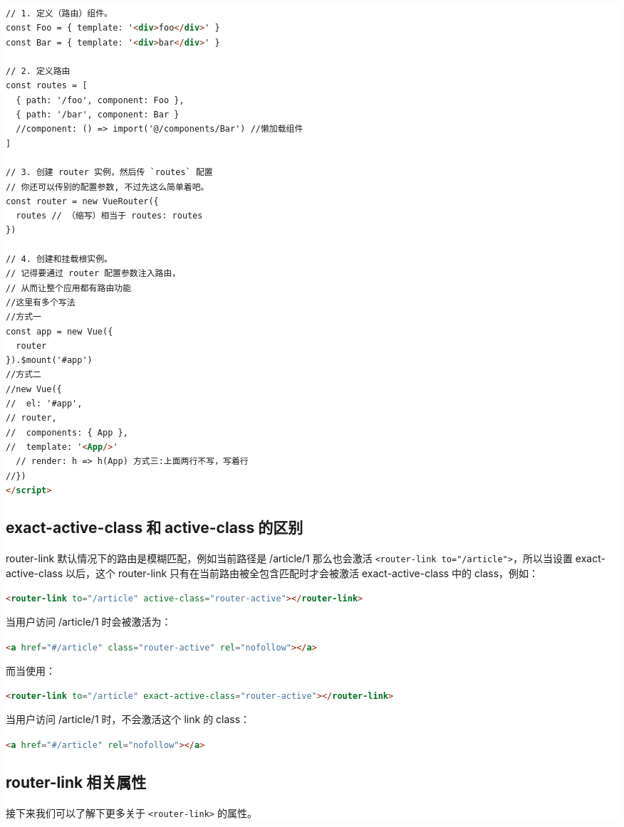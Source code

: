 ```html
// 1. 定义（路由）组件。 
const Foo = { template: '<div>foo</div>' }
const Bar = { template: '<div>bar</div>' }
 
// 2. 定义路由 
const routes = [
  { path: '/foo', component: Foo },
  { path: '/bar', component: Bar }
  //component: () => import('@/components/Bar') //懒加载组件
]
 
// 3. 创建 router 实例，然后传 `routes` 配置
// 你还可以传别的配置参数, 不过先这么简单着吧。
const router = new VueRouter({
  routes // （缩写）相当于 routes: routes
})
 
// 4. 创建和挂载根实例。
// 记得要通过 router 配置参数注入路由，
// 从而让整个应用都有路由功能
//这里有多个写法
//方式一
const app = new Vue({
  router
}).$mount('#app')
//方式二
//new Vue({
//  el: '#app',
// router,
//  components: { App },
//  template: '<App/>'
  // render: h => h(App) 方式三:上面两行不写，写着行
//})
</script>
```
## exact-active-class 和 active-class 的区别

router-link 默认情况下的路由是模糊匹配，例如当前路径是 /article/1 那么也会激活 `<router-link to="/article">`，所以当设置 exact-active-class 以后，这个 router-link 只有在当前路由被全包含匹配时才会被激活 exact-active-class 中的 class，例如：
```html
<router-link to="/article" active-class="router-active"></router-link>
```
当用户访问 /article/1 时会被激活为：
```html
<a href="#/article" class="router-active" rel="nofollow"></a>
```
而当使用：
```html
<router-link to="/article" exact-active-class="router-active"></router-link>
```
当用户访问 /article/1 时，不会激活这个 link 的 class：
```html
<a href="#/article" rel="nofollow"></a>
```
## router-link  相关属性
接下来我们可以了解下更多关于 `<router-link>` 的属性。
